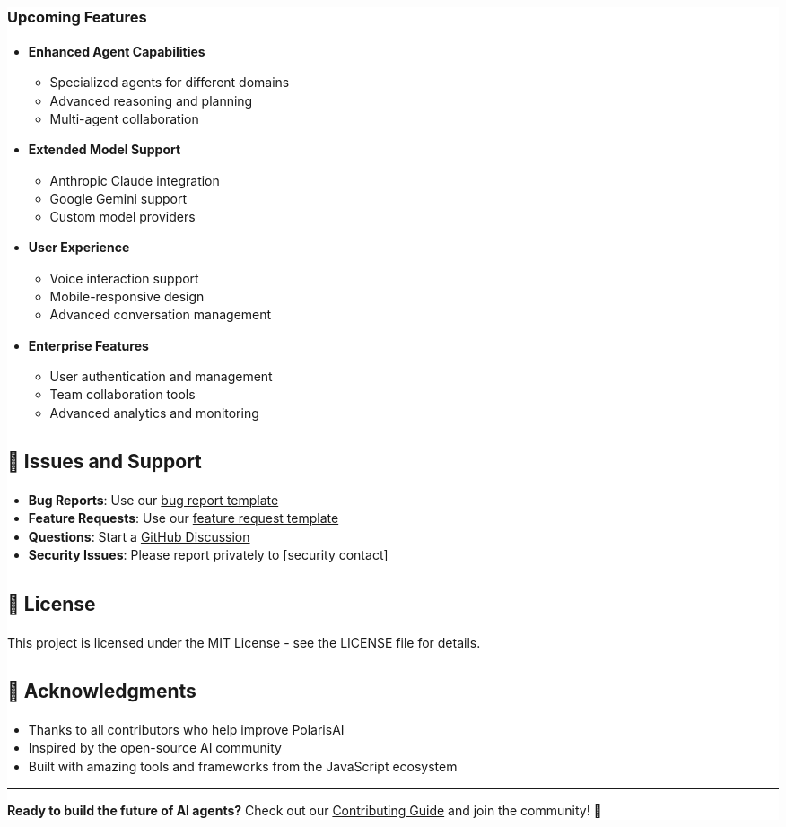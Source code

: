 ### Upcoming Features
- **Enhanced Agent Capabilities**
  - Specialized agents for different domains
  - Advanced reasoning and planning
  - Multi-agent collaboration

- **Extended Model Support**
  - Anthropic Claude integration
  - Google Gemini support
  - Custom model providers

- **User Experience**
  - Voice interaction support
  - Mobile-responsive design
  - Advanced conversation management

- **Enterprise Features**
  - User authentication and management
  - Team collaboration tools
  - Advanced analytics and monitoring

## 🐛 Issues and Support

- **Bug Reports**: Use our [bug report template](.github/ISSUE_TEMPLATE/bug_report.md)
- **Feature Requests**: Use our [feature request template](.github/ISSUE_TEMPLATE/feature_request.md)
- **Questions**: Start a [GitHub Discussion](https://github.com/jakubkunert/PolarisAI/discussions)
- **Security Issues**: Please report privately to [security contact]

## 📄 License

This project is licensed under the MIT License - see the [LICENSE](LICENSE) file for details.

## 🙏 Acknowledgments

- Thanks to all contributors who help improve PolarisAI
- Inspired by the open-source AI community
- Built with amazing tools and frameworks from the JavaScript ecosystem

---

**Ready to build the future of AI agents?** Check out our [Contributing Guide](CONTRIBUTING.md) and join the community! 🚀
